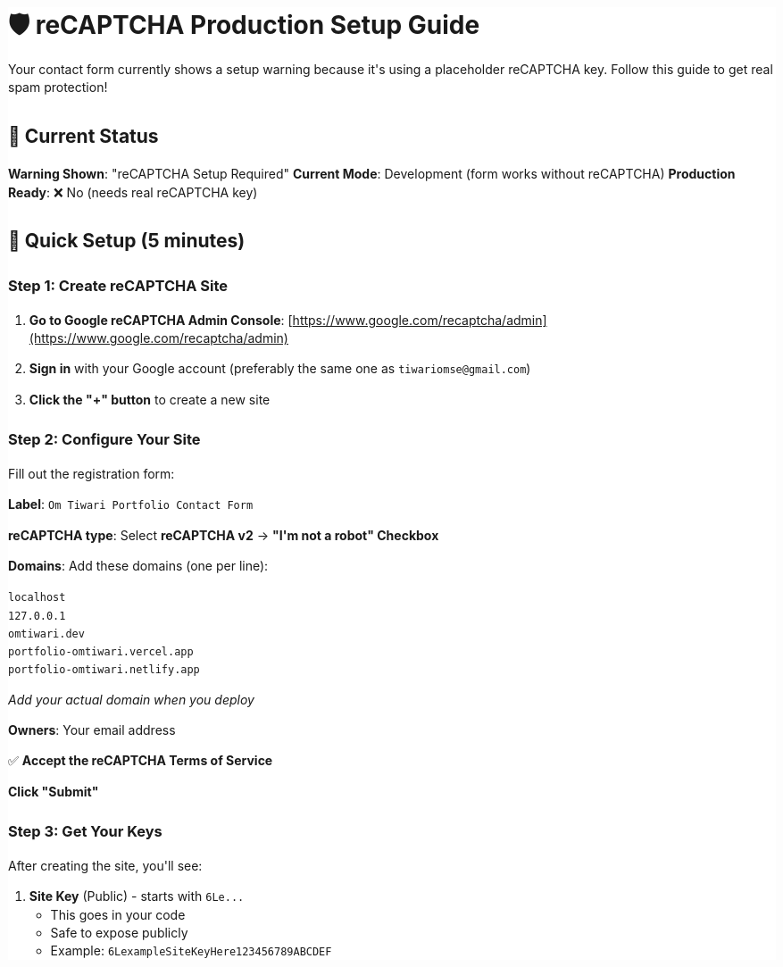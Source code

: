 # 🛡️ reCAPTCHA Production Setup Guide

Your contact form currently shows a setup warning because it's using a placeholder reCAPTCHA key. Follow this guide to get real spam protection!

## 🚨 Current Status

**Warning Shown**: "reCAPTCHA Setup Required"
**Current Mode**: Development (form works without reCAPTCHA)
**Production Ready**: ❌ No (needs real reCAPTCHA key)

## 🔧 Quick Setup (5 minutes)

### Step 1: Create reCAPTCHA Site

1. **Go to Google reCAPTCHA Admin Console**:
   [https://www.google.com/recaptcha/admin](https://www.google.com/recaptcha/admin)

2. **Sign in** with your Google account (preferably the same one as `tiwariomse@gmail.com`)

3. **Click the "+" button** to create a new site

### Step 2: Configure Your Site

Fill out the registration form:

**Label**: `Om Tiwari Portfolio Contact Form`

**reCAPTCHA type**: Select **reCAPTCHA v2** → **"I'm not a robot" Checkbox**

**Domains**: Add these domains (one per line):
```
localhost
127.0.0.1
omtiwari.dev
portfolio-omtiwari.vercel.app
portfolio-omtiwari.netlify.app
```
*Add your actual domain when you deploy*

**Owners**: Your email address

✅ **Accept the reCAPTCHA Terms of Service**

**Click "Submit"**

### Step 3: Get Your Keys

After creating the site, you'll see:

1. **Site Key** (Public) - starts with `6Le...`
   - This goes in your code
   - Safe to expose publicly
   - Example: `6LexampleSiteKeyHere123456789ABCDEF`
